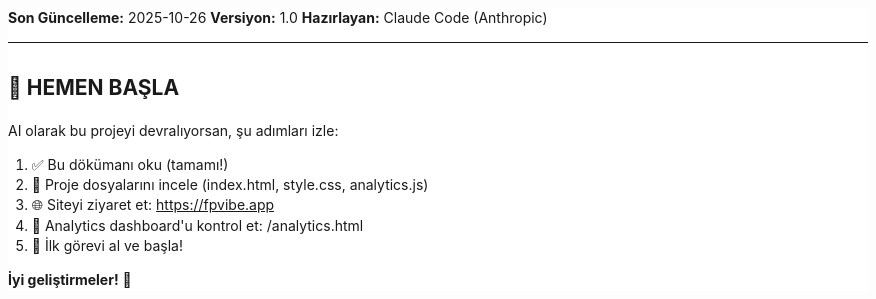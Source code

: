 
**Son Güncelleme:** 2025-10-26
**Versiyon:** 1.0
**Hazırlayan:** Claude Code (Anthropic)

---

## 🚀 HEMEN BAŞLA

AI olarak bu projeyi devralıyorsan, şu adımları izle:

1. ✅ Bu dökümanı oku (tamamı!)
2. 📁 Proje dosyalarını incele (index.html, style.css, analytics.js)
3. 🌐 Siteyi ziyaret et: https://fpvibe.app
4. 🧪 Analytics dashboard'u kontrol et: /analytics.html
5. 📝 İlk görevi al ve başla!

**İyi geliştirmeler!** 🎯
